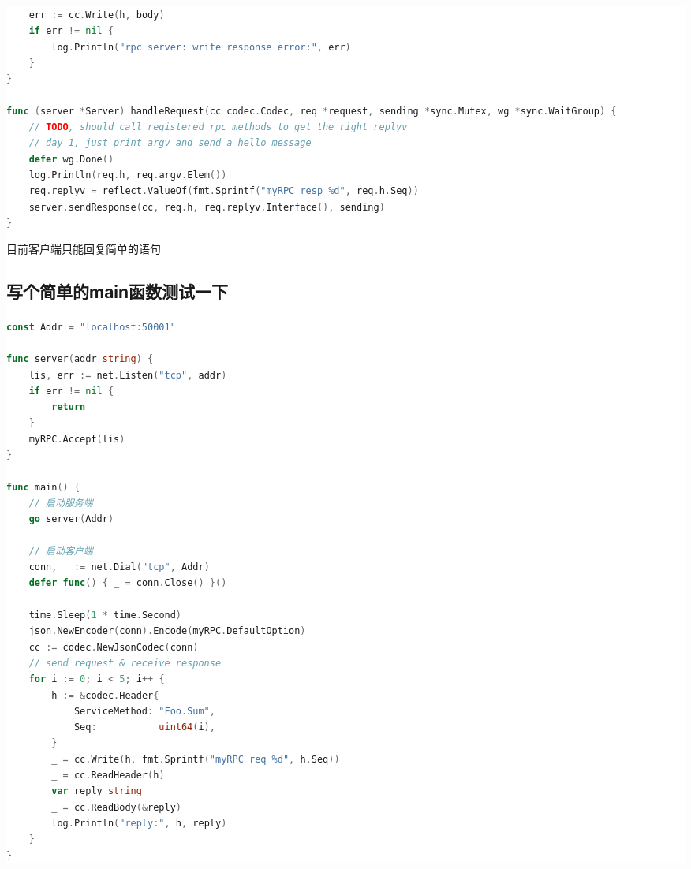 ```go
	err := cc.Write(h, body)
	if err != nil {
		log.Println("rpc server: write response error:", err)
	}
}

func (server *Server) handleRequest(cc codec.Codec, req *request, sending *sync.Mutex, wg *sync.WaitGroup) {
	// TODO, should call registered rpc methods to get the right replyv
	// day 1, just print argv and send a hello message
	defer wg.Done()
	log.Println(req.h, req.argv.Elem())
	req.replyv = reflect.ValueOf(fmt.Sprintf("myRPC resp %d", req.h.Seq))
	server.sendResponse(cc, req.h, req.replyv.Interface(), sending)
}

```

目前客户端只能回复简单的语句



## 写个简单的main函数测试一下

```go
const Addr = "localhost:50001"

func server(addr string) {
	lis, err := net.Listen("tcp", addr)
	if err != nil {
		return
	}
	myRPC.Accept(lis)
}

func main() {
	// 启动服务端
	go server(Addr)

	// 启动客户端
	conn, _ := net.Dial("tcp", Addr)
	defer func() { _ = conn.Close() }()

	time.Sleep(1 * time.Second)
	json.NewEncoder(conn).Encode(myRPC.DefaultOption)
	cc := codec.NewJsonCodec(conn)
	// send request & receive response
	for i := 0; i < 5; i++ {
		h := &codec.Header{
			ServiceMethod: "Foo.Sum",
			Seq:           uint64(i),
		}
		_ = cc.Write(h, fmt.Sprintf("myRPC req %d", h.Seq))
		_ = cc.ReadHeader(h)
		var reply string
		_ = cc.ReadBody(&reply)
		log.Println("reply:", h, reply)
	}
}

```
